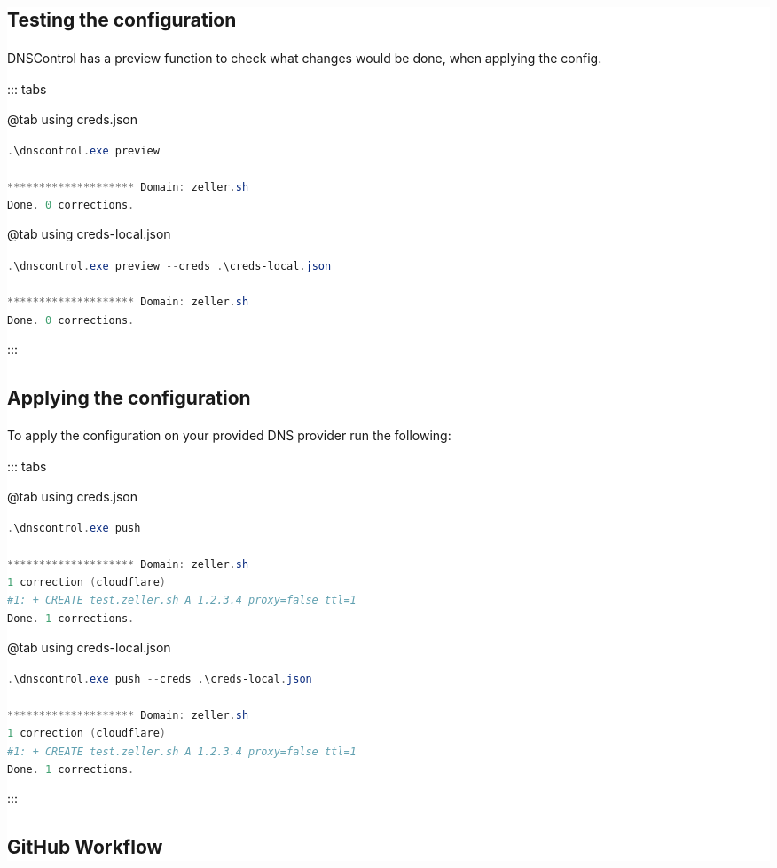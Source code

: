 ## Testing the configuration

DNSControl has a preview function to check what changes would be done, when applying the config.

::: tabs

@tab using creds.json

```powershell
.\dnscontrol.exe preview

******************** Domain: zeller.sh
Done. 0 corrections.
```

@tab using creds-local.json

```powershell
.\dnscontrol.exe preview --creds .\creds-local.json

******************** Domain: zeller.sh
Done. 0 corrections.
```

:::

## Applying the configuration

To apply the configuration on your provided DNS provider run the following:

::: tabs

@tab using creds.json

```powershell
.\dnscontrol.exe push

******************** Domain: zeller.sh
1 correction (cloudflare)
#1: + CREATE test.zeller.sh A 1.2.3.4 proxy=false ttl=1
Done. 1 corrections.
```

@tab using creds-local.json

```powershell
.\dnscontrol.exe push --creds .\creds-local.json

******************** Domain: zeller.sh
1 correction (cloudflare)
#1: + CREATE test.zeller.sh A 1.2.3.4 proxy=false ttl=1
Done. 1 corrections.
```

:::

## GitHub Workflow
